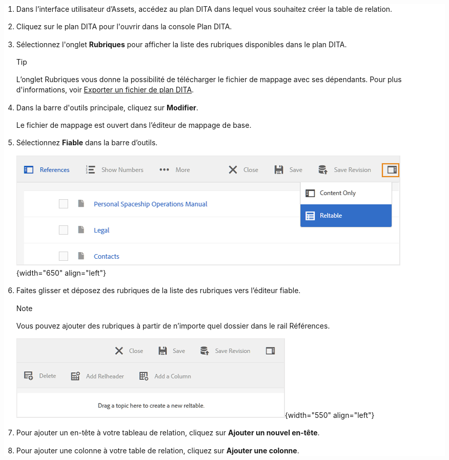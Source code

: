 1. Dans l’interface utilisateur d’Assets, accédez au plan DITA dans lequel vous souhaitez créer la table de relation.

1. Cliquez sur le plan DITA pour l&#39;ouvrir dans la console Plan DITA.

1. Sélectionnez l&#39;onglet **Rubriques** pour afficher la liste des rubriques disponibles dans le plan DITA.

   >[!TIP]
   >
   > L’onglet Rubriques vous donne la possibilité de télécharger le fichier de mappage avec ses dépendants. Pour plus d&#39;informations, voir [Exporter un fichier de plan DITA](authoring-download-assets.md#id218UBA00IXA).

1. Dans la barre d&#39;outils principale, cliquez sur **Modifier**.

   Le fichier de mappage est ouvert dans l’éditeur de mappage de base.

1. Sélectionnez **Fiable** dans la barre d’outils.

   ![](images/reltable.png){width="650" align="left"}

1. Faites glisser et déposez des rubriques de la liste des rubriques vers l’éditeur fiable.

   >[!NOTE]
   >
   > Vous pouvez ajouter des rubriques à partir de n’importe quel dossier dans le rail Références.

   ![](images/create-reltable.png){width="550" align="left"}

1. Pour ajouter un en-tête à votre tableau de relation, cliquez sur **Ajouter un nouvel en-tête**.

1. Pour ajouter une colonne à votre table de relation, cliquez sur **Ajouter une colonne**.
